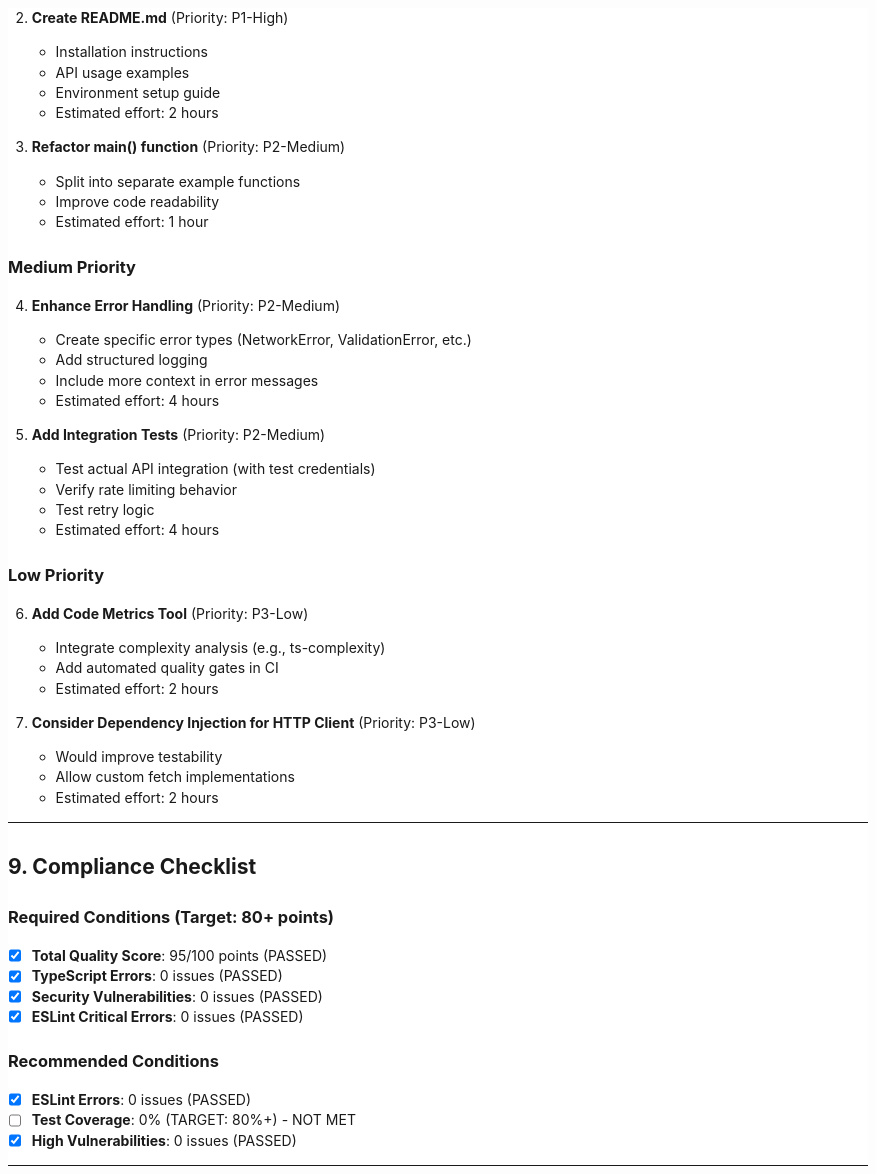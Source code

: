 2. **Create README.md** (Priority: P1-High)
   - Installation instructions
   - API usage examples
   - Environment setup guide
   - Estimated effort: 2 hours

3. **Refactor main() function** (Priority: P2-Medium)
   - Split into separate example functions
   - Improve code readability
   - Estimated effort: 1 hour

### Medium Priority

4. **Enhance Error Handling** (Priority: P2-Medium)
   - Create specific error types (NetworkError, ValidationError, etc.)
   - Add structured logging
   - Include more context in error messages
   - Estimated effort: 4 hours

5. **Add Integration Tests** (Priority: P2-Medium)
   - Test actual API integration (with test credentials)
   - Verify rate limiting behavior
   - Test retry logic
   - Estimated effort: 4 hours

### Low Priority

6. **Add Code Metrics Tool** (Priority: P3-Low)
   - Integrate complexity analysis (e.g., ts-complexity)
   - Add automated quality gates in CI
   - Estimated effort: 2 hours

7. **Consider Dependency Injection for HTTP Client** (Priority: P3-Low)
   - Would improve testability
   - Allow custom fetch implementations
   - Estimated effort: 2 hours

---

## 9. Compliance Checklist

### Required Conditions (Target: 80+ points)
- [x] **Total Quality Score**: 95/100 points (PASSED)
- [x] **TypeScript Errors**: 0 issues (PASSED)
- [x] **Security Vulnerabilities**: 0 issues (PASSED)
- [x] **ESLint Critical Errors**: 0 issues (PASSED)

### Recommended Conditions
- [x] **ESLint Errors**: 0 issues (PASSED)
- [ ] **Test Coverage**: 0% (TARGET: 80%+) - NOT MET
- [x] **High Vulnerabilities**: 0 issues (PASSED)

---